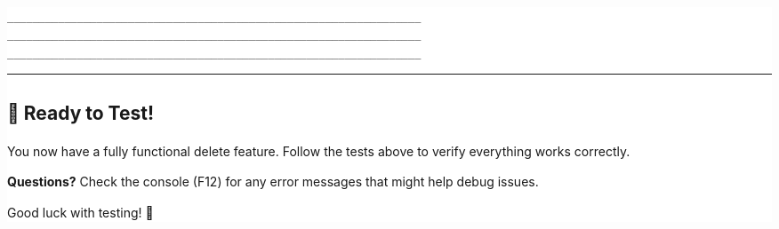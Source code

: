```
_________________________________________________________________
_________________________________________________________________
_________________________________________________________________
```

---

## 🚀 Ready to Test!

You now have a fully functional delete feature. Follow the tests above to verify everything works correctly.

**Questions?** Check the console (F12) for any error messages that might help debug issues.

Good luck with testing! 🎉